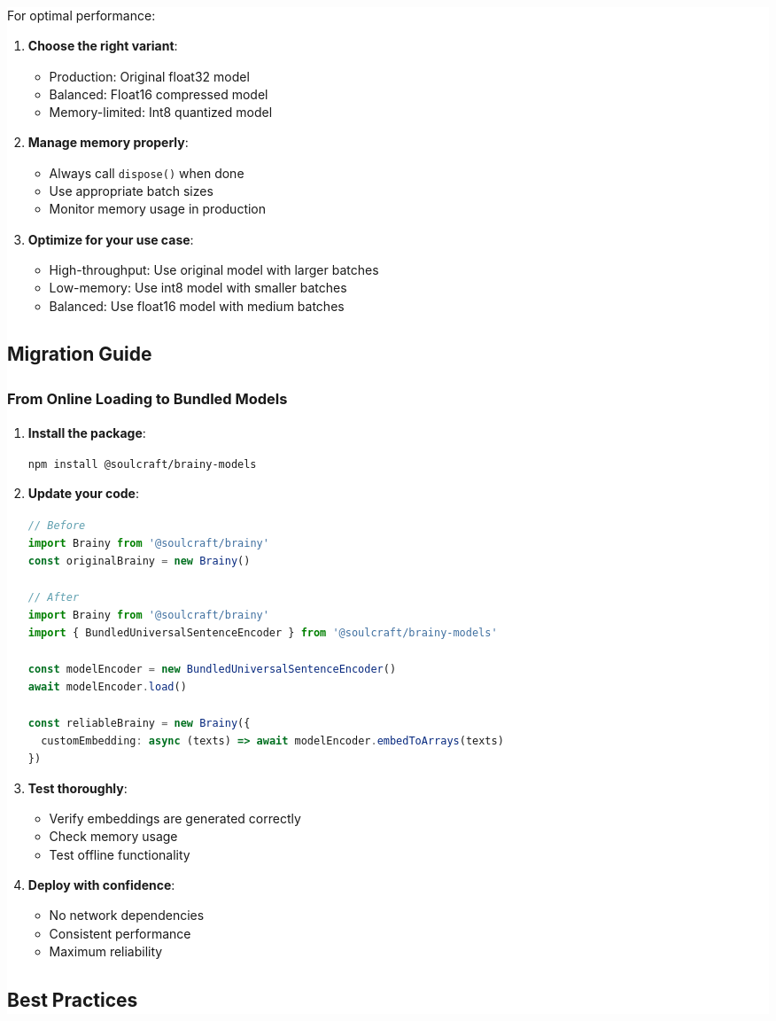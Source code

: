 For optimal performance:

1. **Choose the right variant**:
    - Production: Original float32 model
    - Balanced: Float16 compressed model
    - Memory-limited: Int8 quantized model

2. **Manage memory properly**:
    - Always call `dispose()` when done
    - Use appropriate batch sizes
    - Monitor memory usage in production

3. **Optimize for your use case**:
    - High-throughput: Use original model with larger batches
    - Low-memory: Use int8 model with smaller batches
    - Balanced: Use float16 model with medium batches

## Migration Guide

### From Online Loading to Bundled Models

1. **Install the package**:
   ```bash
   npm install @soulcraft/brainy-models
   ```

2. **Update your code**:
   ```typescript
   // Before
   import Brainy from '@soulcraft/brainy'
   const originalBrainy = new Brainy()
   
   // After
   import Brainy from '@soulcraft/brainy'
   import { BundledUniversalSentenceEncoder } from '@soulcraft/brainy-models'
   
   const modelEncoder = new BundledUniversalSentenceEncoder()
   await modelEncoder.load()
   
   const reliableBrainy = new Brainy({
     customEmbedding: async (texts) => await modelEncoder.embedToArrays(texts)
   })
   ```

3. **Test thoroughly**:
    - Verify embeddings are generated correctly
    - Check memory usage
    - Test offline functionality

4. **Deploy with confidence**:
    - No network dependencies
    - Consistent performance
    - Maximum reliability

## Best Practices
